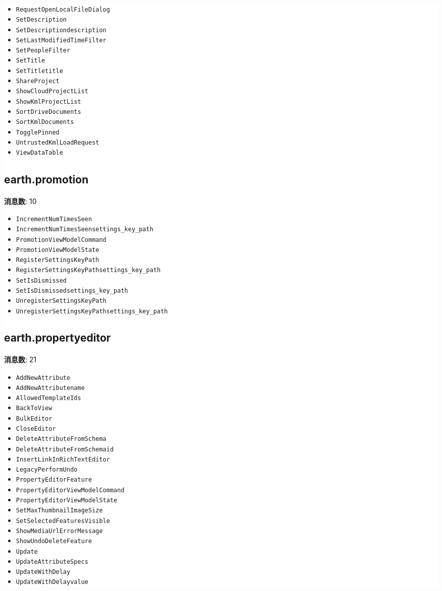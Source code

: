 - `RequestOpenLocalFileDialog`
- `SetDescription`
- `SetDescriptiondescription`
- `SetLastModifiedTimeFilter`
- `SetPeopleFilter`
- `SetTitle`
- `SetTitletitle`
- `ShareProject`
- `ShowCloudProjectList`
- `ShowKmlProjectList`
- `SortDriveDocuments`
- `SortKmlDocuments`
- `TogglePinned`
- `UntrustedKmlLoadRequest`
- `ViewDataTable`

## earth.promotion

**消息数**: 10

- `IncrementNumTimesSeen`
- `IncrementNumTimesSeensettings_key_path`
- `PromotionViewModelCommand`
- `PromotionViewModelState`
- `RegisterSettingsKeyPath`
- `RegisterSettingsKeyPathsettings_key_path`
- `SetIsDismissed`
- `SetIsDismissedsettings_key_path`
- `UnregisterSettingsKeyPath`
- `UnregisterSettingsKeyPathsettings_key_path`

## earth.propertyeditor

**消息数**: 21

- `AddNewAttribute`
- `AddNewAttributename`
- `AllowedTemplateIds`
- `BackToView`
- `BulkEditor`
- `CloseEditor`
- `DeleteAttributeFromSchema`
- `DeleteAttributeFromSchemaid`
- `InsertLinkInRichTextEditor`
- `LegacyPerformUndo`
- `PropertyEditorFeature`
- `PropertyEditorViewModelCommand`
- `PropertyEditorViewModelState`
- `SetMaxThumbnailImageSize`
- `SetSelectedFeaturesVisible`
- `ShowMediaUrlErrorMessage`
- `ShowUndoDeleteFeature`
- `Update`
- `UpdateAttributeSpecs`
- `UpdateWithDelay`
- `UpdateWithDelayvalue`
